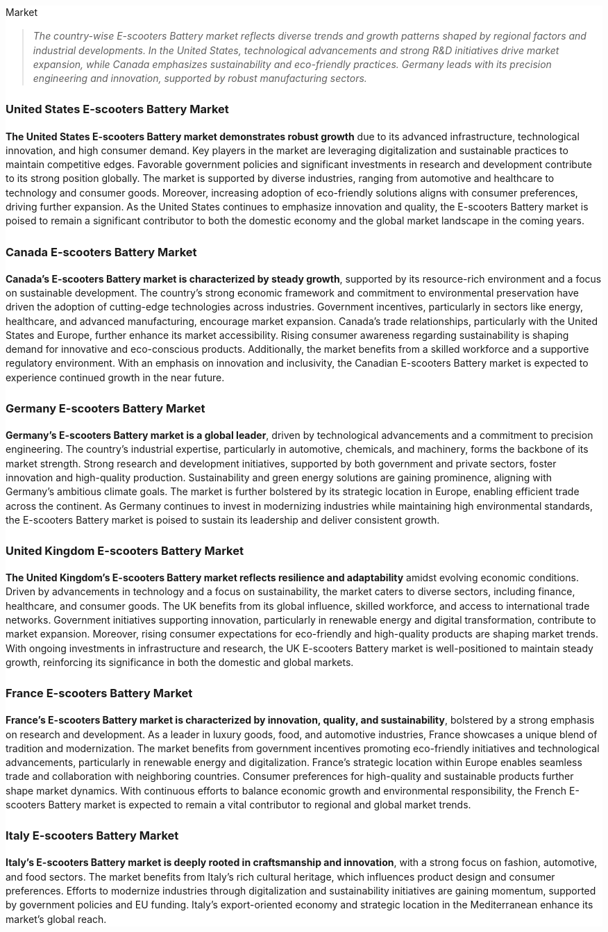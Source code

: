Market<br /></span></h1><blockquote><p><em><span class="">The country-wise E-scooters Battery market reflects diverse trends and growth patterns shaped by regional factors and industrial developments. In the United States, technological advancements and strong R&amp;D initiatives drive market expansion, while Canada emphasizes sustainability and eco-friendly practices. Germany leads with its precision engineering and innovation, supported by robust manufacturing sectors.</span></em></p></blockquote><h3><strong>United States E-scooters Battery Market</strong></h3><p><strong>The United States E-scooters Battery market demonstrates robust growth</strong> due to its advanced infrastructure, technological innovation, and high consumer demand. Key players in the market are leveraging digitalization and sustainable practices to maintain competitive edges. Favorable government policies and significant investments in research and development contribute to its strong position globally. The market is supported by diverse industries, ranging from automotive and healthcare to technology and consumer goods. Moreover, increasing adoption of eco-friendly solutions aligns with consumer preferences, driving further expansion. As the United States continues to emphasize innovation and quality, the E-scooters Battery market is poised to remain a significant contributor to both the domestic economy and the global market landscape in the coming years.</p><h3><strong>Canada E-scooters Battery Market</strong></h3><p><strong>Canada&rsquo;s E-scooters Battery market is characterized by steady growth</strong>, supported by its resource-rich environment and a focus on sustainable development. The country&rsquo;s strong economic framework and commitment to environmental preservation have driven the adoption of cutting-edge technologies across industries. Government incentives, particularly in sectors like energy, healthcare, and advanced manufacturing, encourage market expansion. Canada&rsquo;s trade relationships, particularly with the United States and Europe, further enhance its market accessibility. Rising consumer awareness regarding sustainability is shaping demand for innovative and eco-conscious products. Additionally, the market benefits from a skilled workforce and a supportive regulatory environment. With an emphasis on innovation and inclusivity, the Canadian E-scooters Battery market is expected to experience continued growth in the near future.</p><h3><strong>Germany E-scooters Battery Market</strong></h3><p><strong>Germany&rsquo;s E-scooters Battery market is a global leader</strong>, driven by technological advancements and a commitment to precision engineering. The country&rsquo;s industrial expertise, particularly in automotive, chemicals, and machinery, forms the backbone of its market strength. Strong research and development initiatives, supported by both government and private sectors, foster innovation and high-quality production. Sustainability and green energy solutions are gaining prominence, aligning with Germany&rsquo;s ambitious climate goals. The market is further bolstered by its strategic location in Europe, enabling efficient trade across the continent. As Germany continues to invest in modernizing industries while maintaining high environmental standards, the E-scooters Battery market is poised to sustain its leadership and deliver consistent growth.</p><h3><strong>United Kingdom E-scooters Battery Market</strong></h3><p><strong>The United Kingdom&rsquo;s E-scooters Battery market reflects resilience and adaptability</strong> amidst evolving economic conditions. Driven by advancements in technology and a focus on sustainability, the market caters to diverse sectors, including finance, healthcare, and consumer goods. The UK benefits from its global influence, skilled workforce, and access to international trade networks. Government initiatives supporting innovation, particularly in renewable energy and digital transformation, contribute to market expansion. Moreover, rising consumer expectations for eco-friendly and high-quality products are shaping market trends. With ongoing investments in infrastructure and research, the UK E-scooters Battery market is well-positioned to maintain steady growth, reinforcing its significance in both the domestic and global markets.</p><h3><strong>France E-scooters Battery Market</strong></h3><p><strong>France&rsquo;s E-scooters Battery market is characterized by innovation, quality, and sustainability</strong>, bolstered by a strong emphasis on research and development. As a leader in luxury goods, food, and automotive industries, France showcases a unique blend of tradition and modernization. The market benefits from government incentives promoting eco-friendly initiatives and technological advancements, particularly in renewable energy and digitalization. France&rsquo;s strategic location within Europe enables seamless trade and collaboration with neighboring countries. Consumer preferences for high-quality and sustainable products further shape market dynamics. With continuous efforts to balance economic growth and environmental responsibility, the French E-scooters Battery market is expected to remain a vital contributor to regional and global market trends.</p><h3><strong>Italy E-scooters Battery Market</strong></h3><p><strong>Italy&rsquo;s E-scooters Battery market is deeply rooted in craftsmanship and innovation</strong>, with a strong focus on fashion, automotive, and food sectors. The market benefits from Italy&rsquo;s rich cultural heritage, which influences product design and consumer preferences. Efforts to modernize industries through digitalization and sustainability initiatives are gaining momentum, supported by government policies and EU funding. Italy&rsquo;s export-oriented economy and strategic location in the Mediterranean enhance its market&rsquo;s global reach.